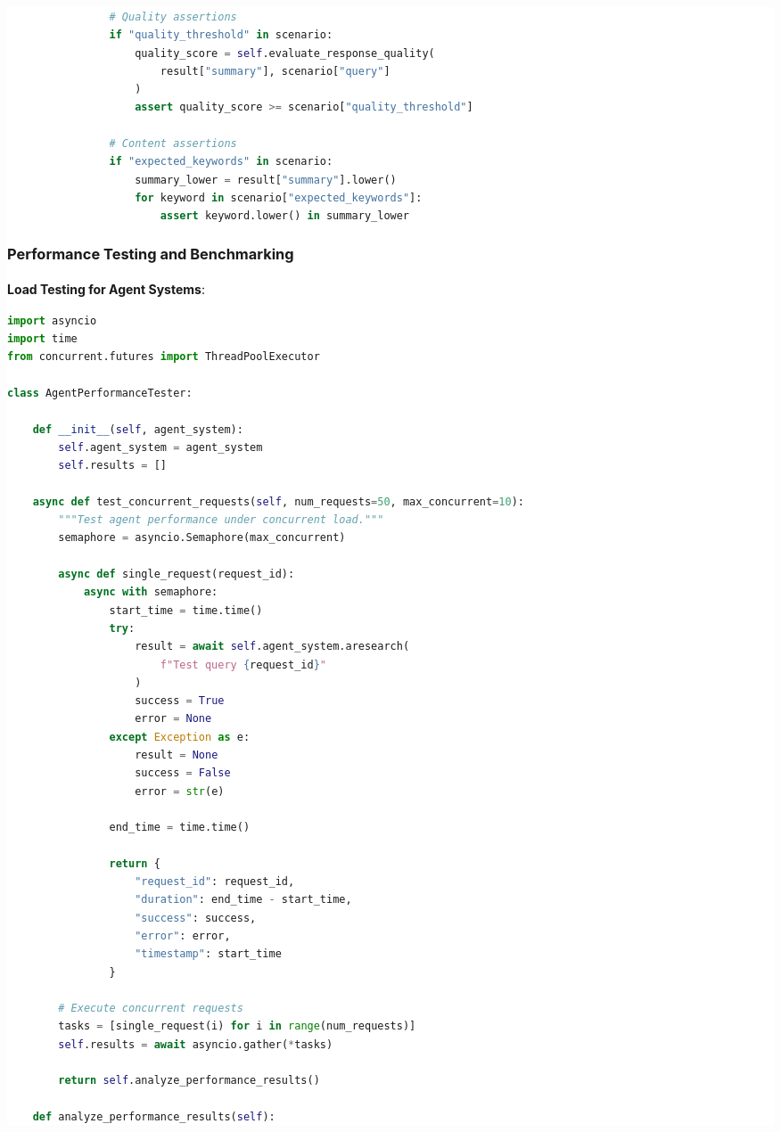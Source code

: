 ```python
                # Quality assertions
                if "quality_threshold" in scenario:
                    quality_score = self.evaluate_response_quality(
                        result["summary"], scenario["query"]
                    )
                    assert quality_score >= scenario["quality_threshold"]
                
                # Content assertions
                if "expected_keywords" in scenario:
                    summary_lower = result["summary"].lower()
                    for keyword in scenario["expected_keywords"]:
                        assert keyword.lower() in summary_lower
```

### Performance Testing and Benchmarking

**Load Testing for Agent Systems**:
```python
import asyncio
import time
from concurrent.futures import ThreadPoolExecutor

class AgentPerformanceTester:
    
    def __init__(self, agent_system):
        self.agent_system = agent_system
        self.results = []
    
    async def test_concurrent_requests(self, num_requests=50, max_concurrent=10):
        """Test agent performance under concurrent load."""
        semaphore = asyncio.Semaphore(max_concurrent)
        
        async def single_request(request_id):
            async with semaphore:
                start_time = time.time()
                try:
                    result = await self.agent_system.aresearch(
                        f"Test query {request_id}"
                    )
                    success = True
                    error = None
                except Exception as e:
                    result = None
                    success = False
                    error = str(e)
                
                end_time = time.time()
                
                return {
                    "request_id": request_id,
                    "duration": end_time - start_time,
                    "success": success,
                    "error": error,
                    "timestamp": start_time
                }
        
        # Execute concurrent requests
        tasks = [single_request(i) for i in range(num_requests)]
        self.results = await asyncio.gather(*tasks)
        
        return self.analyze_performance_results()
    
    def analyze_performance_results(self):
```